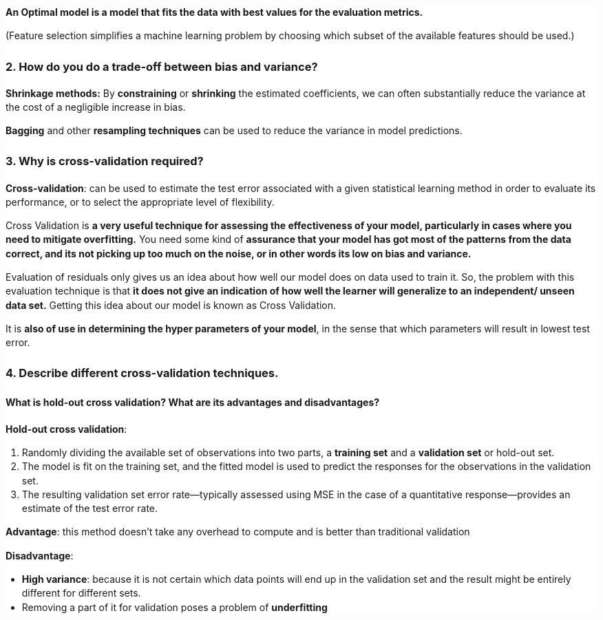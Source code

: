 **An Optimal model is a model that fits the data with best values for the evaluation metrics.**



(Feature selection simplifies a machine learning problem by choosing which subset of the available features should be used.)



### 2. How do you do a trade-off between bias and variance?

**Shrinkage methods:** By **constraining** or **shrinking** the estimated coefficients, we can often substantially reduce the variance at the cost of a negligible increase in bias.

**Bagging** and other **resampling techniques** can be used to reduce the variance in model predictions. 

### 3. Why is cross-validation required?

**Cross-validation**: can be used to estimate the test error associated with a given statistical learning method in order to evaluate its performance, or to select the appropriate level of flexibility.

Cross Validation is **a very useful technique for assessing the effectiveness of your model, particularly in cases where you need to mitigate overfitting.** You need some kind of **assurance that your model has got most of the patterns from the data correct, and its not picking up too much on the noise, or in other words its low on bias and variance.**

Evaluation of residuals only gives us an idea about how well our model does on data used to train it. So, the problem with this evaluation technique is that **it does not give an indication of how well the learner will generalize to an independent/ unseen data set.** Getting this idea about our model is known as Cross Validation.

It is **also of use in determining the hyper parameters of your model**, in the sense that which parameters will result in lowest test error. 

### 4. Describe different cross-validation techniques.

#### What is hold-out cross validation? What are its advantages and disadvantages?

**Hold-out cross validation**: 

1. Randomly dividing the available set of observations into two parts, a **training set** and a **validation set** or hold-out set. 
2. The model is fit on the training set, and the fitted model is used to predict the responses for the observations in the validation set. 
3. The resulting validation set error rate—typically assessed using MSE in the case of a quantitative response—provides an estimate of the test error rate.

**Advantage**: this method doesn’t take any overhead to compute and is better than traditional validation

**Disadvantage**: 

- **High variance**: because it is not certain which data points will end up in the validation set and the result might be entirely different for different sets.
- Removing a part of it for validation poses a problem of **underfitting**
